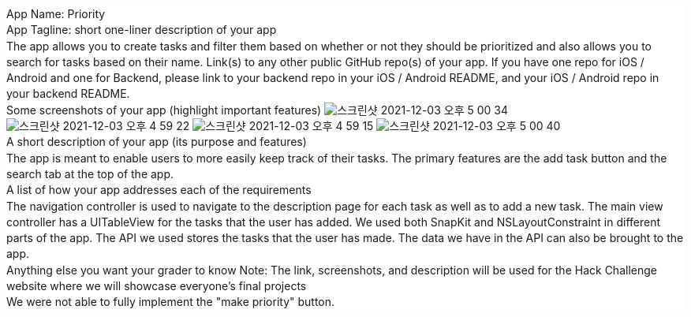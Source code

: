 App Name: Priority
<br>
App Tagline: short one-liner description of your app
<br>
The app allows you to create tasks and filter them based on whether or not they should be prioritized and also allows you to search for tasks based on their name.
Link(s) to any other public GitHub repo(s) of your app. If you have one repo for iOS / Android and one for Backend, please link to your backend repo in your iOS / Android README, and your iOS / Android repo in your backend README.
<br>
Some screenshots of your app (highlight important features)
<img width="1792" alt="스크린샷 2021-12-03 오후 5 00 34" src="https://user-images.githubusercontent.com/42330571/144678427-1d865f5c-1bec-4891-b982-43ea89f6694f.png">
<img width="1792" alt="스크린샷 2021-12-03 오후 4 59 22" src="https://user-images.githubusercontent.com/42330571/144678428-93b9e977-4acb-42ad-a43a-630b095d0b1d.png">
<img width="1792" alt="스크린샷 2021-12-03 오후 4 59 15" src="https://user-images.githubusercontent.com/42330571/144678431-a42027d0-de97-40be-a06f-c5b47b077d85.png">
<img width="1792" alt="스크린샷 2021-12-03 오후 5 00 40" src="https://user-images.githubusercontent.com/42330571/144678432-e249a8da-2f20-44c0-83a1-fe6b987ddc98.png">
<br>
A short description of your app (its purpose and features)
<br>
The app is meant to enable users to more easily keep track of their tasks. The primary features are the add task button and the search tab at the top of the app.
<br>
A list of how your app addresses each of the requirements
<br>
The navigation controller is used to navigate to the description page for each task as well as to add a new task. 
The main view controller has a UITableView for the tasks that the user has added.
We used both SnapKit and NSLayoutConstraint in different parts of the app. 
The API we used stores the tasks that the user has made. The data we have in the API can also be brought to the app.
<br>Anything else you want your grader to know
Note: The link, screenshots, and description will be used for the Hack Challenge website where we will showcase everyone’s final projects
<br> We were not able to fully implement the "make priority" button. 
